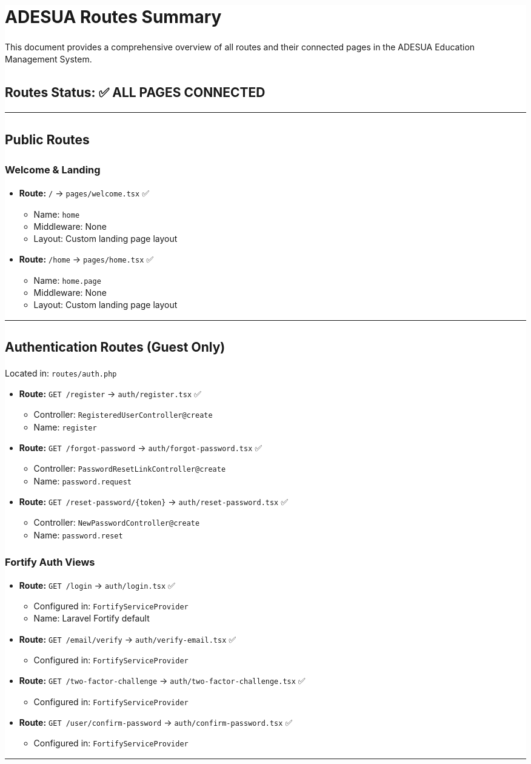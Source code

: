# ADESUA Routes Summary

This document provides a comprehensive overview of all routes and their connected pages in the ADESUA Education Management System.

## Routes Status: ✅ ALL PAGES CONNECTED

---

## Public Routes

### Welcome & Landing
- **Route:** `/` → `pages/welcome.tsx` ✅
  - Name: `home`
  - Middleware: None
  - Layout: Custom landing page layout

- **Route:** `/home` → `pages/home.tsx` ✅
  - Name: `home.page`
  - Middleware: None
  - Layout: Custom landing page layout

---

## Authentication Routes (Guest Only)

Located in: `routes/auth.php`

- **Route:** `GET /register` → `auth/register.tsx` ✅
  - Controller: `RegisteredUserController@create`
  - Name: `register`

- **Route:** `GET /forgot-password` → `auth/forgot-password.tsx` ✅
  - Controller: `PasswordResetLinkController@create`
  - Name: `password.request`

- **Route:** `GET /reset-password/{token}` → `auth/reset-password.tsx` ✅
  - Controller: `NewPasswordController@create`
  - Name: `password.reset`

### Fortify Auth Views
- **Route:** `GET /login` → `auth/login.tsx` ✅
  - Configured in: `FortifyServiceProvider`
  - Name: Laravel Fortify default

- **Route:** `GET /email/verify` → `auth/verify-email.tsx` ✅
  - Configured in: `FortifyServiceProvider`

- **Route:** `GET /two-factor-challenge` → `auth/two-factor-challenge.tsx` ✅
  - Configured in: `FortifyServiceProvider`

- **Route:** `GET /user/confirm-password` → `auth/confirm-password.tsx` ✅
  - Configured in: `FortifyServiceProvider`

---